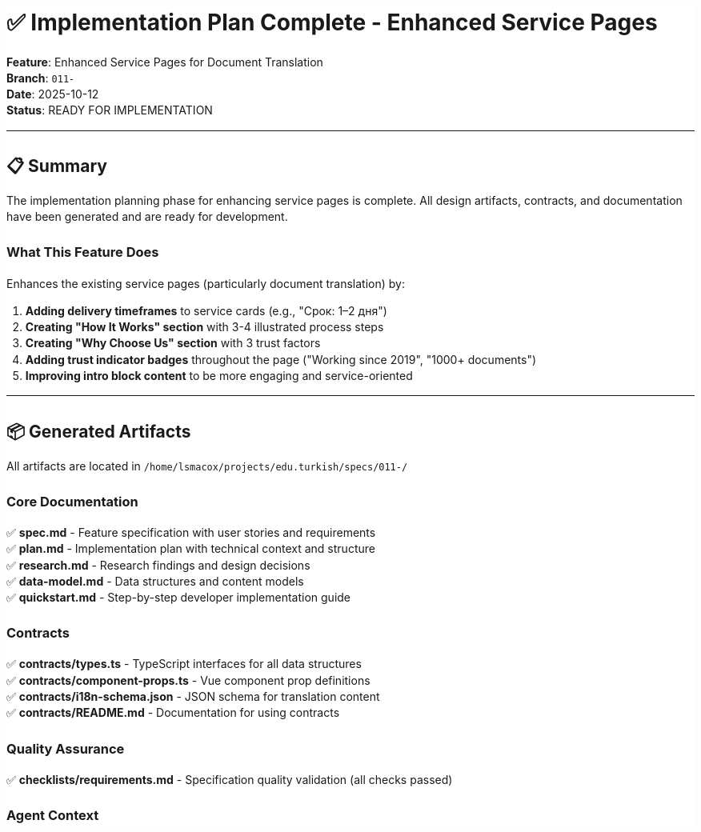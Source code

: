 # ✅ Implementation Plan Complete - Enhanced Service Pages

**Feature**: Enhanced Service Pages for Document Translation  
**Branch**: `011-`  
**Date**: 2025-10-12  
**Status**: READY FOR IMPLEMENTATION

---

## 📋 Summary

The implementation planning phase for enhancing service pages is complete. All design artifacts, contracts, and documentation have been generated and are ready for development.

### What This Feature Does

Enhances the existing service pages (particularly document translation) by:

1. **Adding delivery timeframes** to service cards (e.g., "Срок: 1–2 дня")
2. **Creating "How It Works" section** with 3-4 illustrated process steps
3. **Creating "Why Choose Us" section** with 3 trust factors
4. **Adding trust indicator badges** throughout the page ("Working since 2019", "1000+ documents")
5. **Improving intro block content** to be more engaging and service-oriented

---

## 📦 Generated Artifacts

All artifacts are located in `/home/lsmacox/projects/edu.turkish/specs/011-/`

### Core Documentation

✅ **spec.md** - Feature specification with user stories and requirements  
✅ **plan.md** - Implementation plan with technical context and structure  
✅ **research.md** - Research findings and design decisions  
✅ **data-model.md** - Data structures and content models  
✅ **quickstart.md** - Step-by-step developer implementation guide

### Contracts

✅ **contracts/types.ts** - TypeScript interfaces for all data structures  
✅ **contracts/component-props.ts** - Vue component prop definitions  
✅ **contracts/i18n-schema.json** - JSON schema for translation content  
✅ **contracts/README.md** - Documentation for using contracts

### Quality Assurance

✅ **checklists/requirements.md** - Specification quality validation (all checks passed)

### Agent Context
